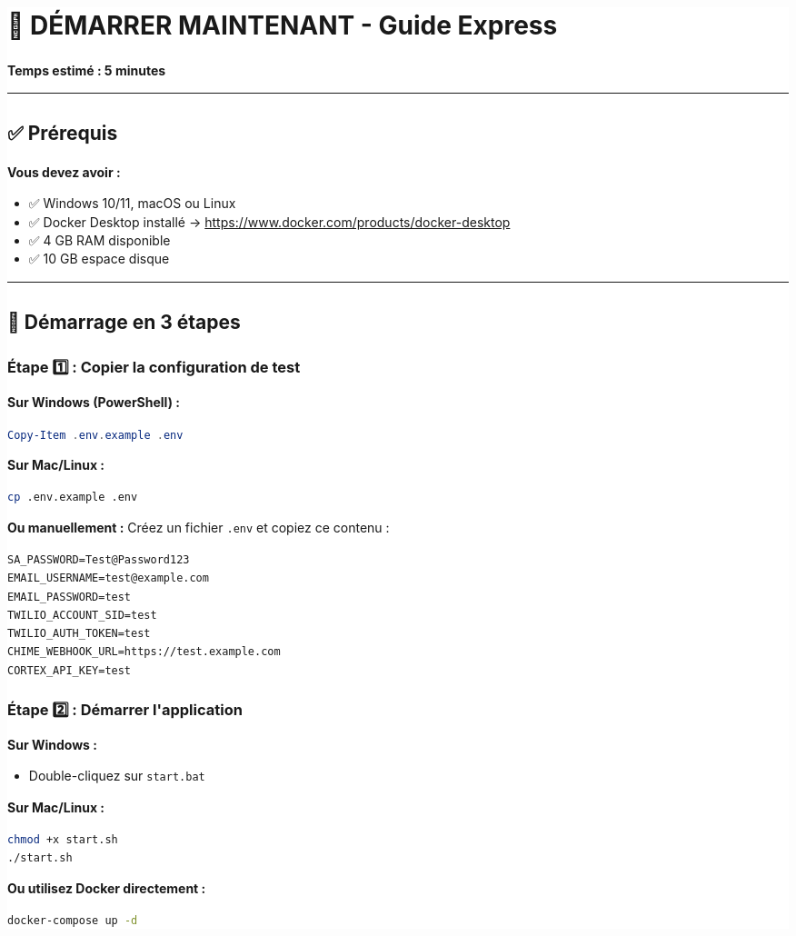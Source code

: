 # 🚀 DÉMARRER MAINTENANT - Guide Express

**Temps estimé : 5 minutes**

---

## ✅ Prérequis

**Vous devez avoir :**
- ✅ Windows 10/11, macOS ou Linux
- ✅ Docker Desktop installé → https://www.docker.com/products/docker-desktop
- ✅ 4 GB RAM disponible
- ✅ 10 GB espace disque

---

## 🎯 Démarrage en 3 étapes

### Étape 1️⃣ : Copier la configuration de test

**Sur Windows (PowerShell) :**
```powershell
Copy-Item .env.example .env
```

**Sur Mac/Linux :**
```bash
cp .env.example .env
```

**Ou manuellement :** Créez un fichier `.env` et copiez ce contenu :
```
SA_PASSWORD=Test@Password123
EMAIL_USERNAME=test@example.com
EMAIL_PASSWORD=test
TWILIO_ACCOUNT_SID=test
TWILIO_AUTH_TOKEN=test
CHIME_WEBHOOK_URL=https://test.example.com
CORTEX_API_KEY=test
```

### Étape 2️⃣ : Démarrer l'application

**Sur Windows :**
- Double-cliquez sur `start.bat`

**Sur Mac/Linux :**
```bash
chmod +x start.sh
./start.sh
```

**Ou utilisez Docker directement :**
```bash
docker-compose up -d
```
